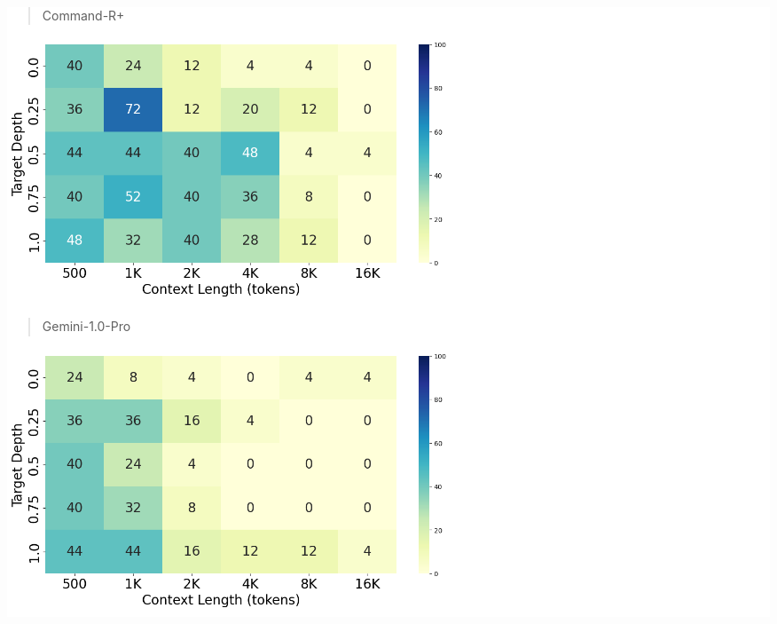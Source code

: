> Command-R+

<img src="./stats/command_r_plus/bics_command_r_plus_result.png" width="500"/>

> Gemini-1.0-Pro

<img src="./stats/gemini_10_pro/bics_gemini_10_pro_result.png" width="500"/>
